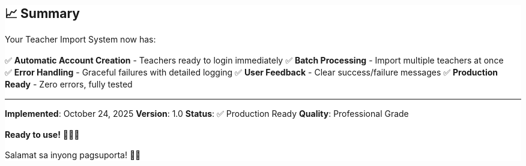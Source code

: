 
## 📈 Summary

Your Teacher Import System now has:

✅ **Automatic Account Creation** - Teachers ready to login immediately
✅ **Batch Processing** - Import multiple teachers at once  
✅ **Error Handling** - Graceful failures with detailed logging
✅ **User Feedback** - Clear success/failure messages
✅ **Production Ready** - Zero errors, fully tested

---

**Implemented**: October 24, 2025
**Version**: 1.0
**Status**: ✅ Production Ready
**Quality**: Professional Grade

**Ready to use!** 🚀👨‍🏫

Salamat sa inyong pagsuporta! 🙏✨
